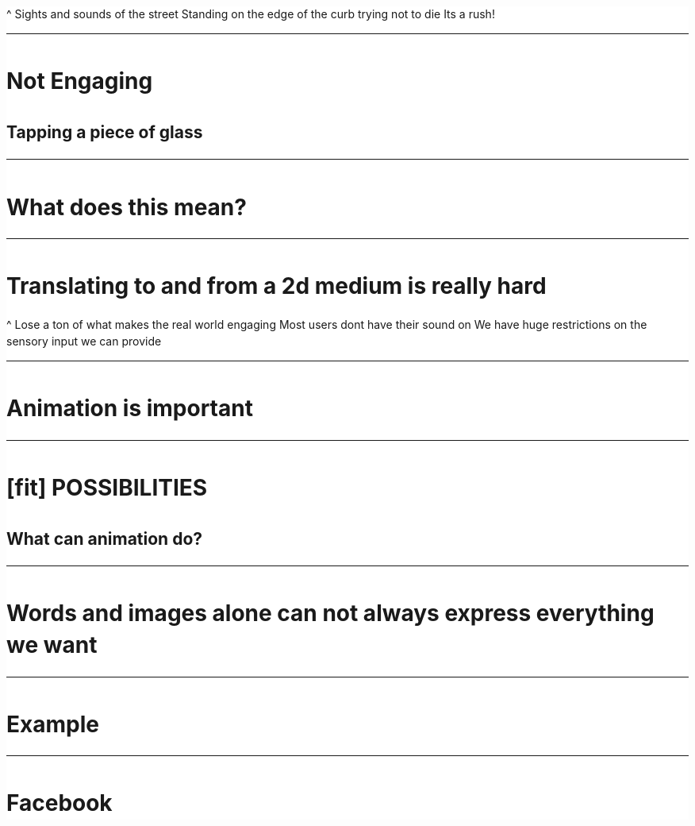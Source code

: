 ^
Sights and sounds of the street
Standing on the edge of the curb trying not to die
Its a rush!

---

# Not Engaging
## Tapping a piece of glass

---

# What does this mean?

---

# Translating to and from a 2d medium is really hard

^
Lose a ton of what makes the real world engaging
Most users dont have their sound on
We have huge restrictions on the sensory input we can provide

---

# Animation is important

---

# [fit] POSSIBILITIES
## What can animation do?

---

# Words and images alone can not always express everything we want

---

# Example

---

# Facebook
